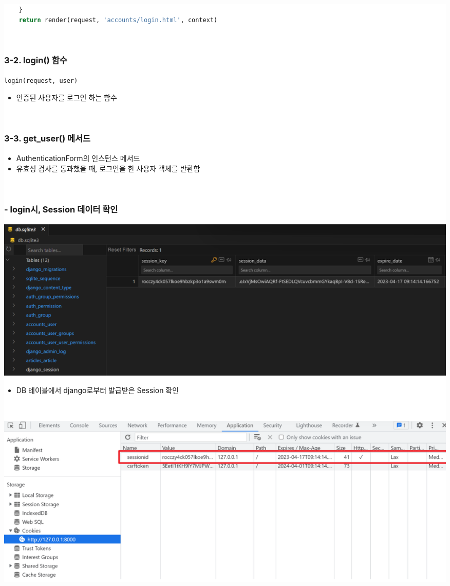 ```python
    }
    return render(request, 'accounts/login.html', context)
```

<br>

### 3-2. login() 함수

```
login(request, user)
```

-   인증된 사용자를 로그인 하는 함수

<br>

### 3-3. get_user() 메서드

-   AuthenticationForm의 인스턴스 메서드
-   유효성 검사를 통과했을 때, 로그인을 한 사용자 객체를 반환함

<br>

### - login시, Session 데이터 확인

![DB session](../img/django_session_db.png)

-   DB 테이블에서 django로부터 발급받은 Session 확인

<br>

![browser session](../img/django_session_browser.png)
